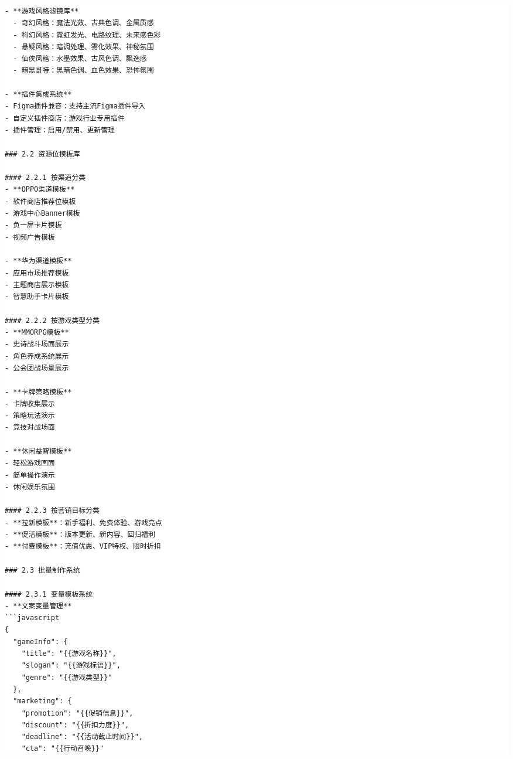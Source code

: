   ```
  - **游戏风格滤镜库**
    - 奇幻风格：魔法光效、古典色调、金属质感
    - 科幻风格：霓虹发光、电路纹理、未来感色彩
    - 悬疑风格：暗调处理、雾化效果、神秘氛围
    - 仙侠风格：水墨效果、古风色调、飘逸感
    - 暗黑哥特：黑暗色调、血色效果、恐怖氛围

- **插件集成系统**
  - Figma插件兼容：支持主流Figma插件导入
  - 自定义插件商店：游戏行业专用插件
  - 插件管理：启用/禁用、更新管理

### 2.2 资源位模板库

#### 2.2.1 按渠道分类
- **OPPO渠道模板**
  - 软件商店推荐位模板
  - 游戏中心Banner模板
  - 负一屏卡片模板
  - 视频广告模板
  
- **华为渠道模板**
  - 应用市场推荐模板
  - 主题商店展示模板
  - 智慧助手卡片模板

#### 2.2.2 按游戏类型分类
- **MMORPG模板**
  - 史诗战斗场面展示
  - 角色养成系统展示
  - 公会团战场景展示
  
- **卡牌策略模板**
  - 卡牌收集展示
  - 策略玩法演示
  - 竞技对战场面
  
- **休闲益智模板**
  - 轻松游戏画面
  - 简单操作演示
  - 休闲娱乐氛围

#### 2.2.3 按营销目标分类
- **拉新模板**：新手福利、免费体验、游戏亮点
- **促活模板**：版本更新、新内容、回归福利
- **付费模板**：充值优惠、VIP特权、限时折扣

### 2.3 批量制作系统

#### 2.3.1 变量模板系统
- **文案变量管理**
  ```javascript
  {
    "gameInfo": {
      "title": "{{游戏名称}}",
      "slogan": "{{游戏标语}}",
      "genre": "{{游戏类型}}"
    },
    "marketing": {
      "promotion": "{{促销信息}}",
      "discount": "{{折扣力度}}",
      "deadline": "{{活动截止时间}}",
      "cta": "{{行动召唤}}"
  ```